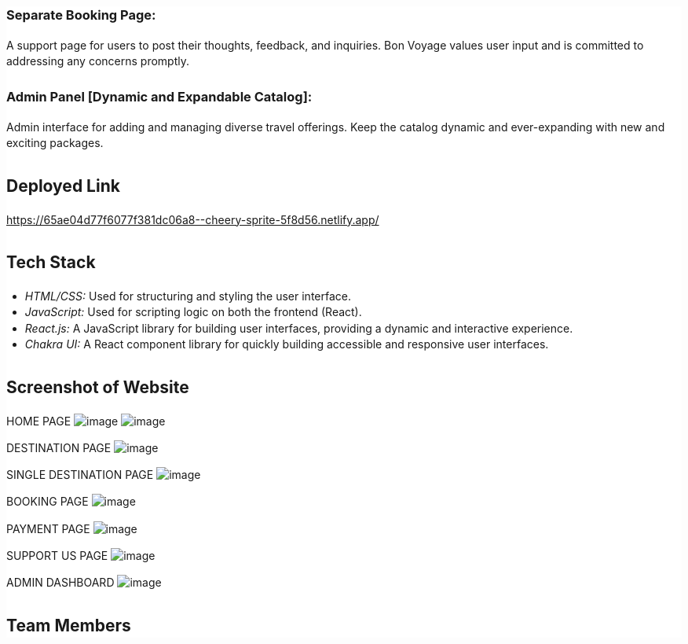 ### Separate Booking Page:
A support page for users to post their thoughts, feedback, and inquiries.
Bon Voyage values user input and is committed to addressing any concerns promptly.

### Admin Panel [Dynamic and Expandable Catalog]:
Admin interface for adding and managing diverse travel offerings.
Keep the catalog dynamic and ever-expanding with new and exciting packages.


## Deployed Link
https://65ae04d77f6077f381dc06a8--cheery-sprite-5f8d56.netlify.app/


## Tech Stack

- *HTML/CSS:* Used for structuring and styling the user interface.
- *JavaScript:* Used for scripting logic on both the frontend (React).
- *React.js:* A JavaScript library for building user interfaces, providing a dynamic and interactive experience.
- *Chakra UI:* A React component library for quickly building accessible and responsive user interfaces.

## Screenshot of Website
HOME PAGE
<img width="960" alt="image" src="https://github.com/praveen4898/javascript-yodha-8901/assets/147683595/830d37bc-56f2-4100-a407-5b4b6fcb80a7">
<img width="936" alt="image" src="https://github.com/praveen4898/javascript-yodha-8901/assets/147683595/71ec2ee7-89dc-45d1-aeff-1ba299662f63">

DESTINATION PAGE
<img width="942" alt="image" src="https://github.com/praveen4898/javascript-yodha-8901/assets/147683595/6aba89fb-297a-44be-b178-874a008c4761">

SINGLE DESTINATION PAGE
<img width="945" alt="image" src="https://github.com/praveen4898/javascript-yodha-8901/assets/147683595/92bd8af3-a741-40f2-bbf5-e0df6c448112">

BOOKING PAGE
<img width="947" alt="image" src="https://github.com/praveen4898/javascript-yodha-8901/assets/147683595/f8ec1065-33ec-4171-bf54-41d9b3ec1add">

PAYMENT PAGE
<img width="955" alt="image" src="https://github.com/praveen4898/javascript-yodha-8901/assets/147683595/dfdd3d2f-6cdc-4264-bb5e-64a903f4c7aa">

SUPPORT US PAGE
<img width="951" alt="image" src="https://github.com/praveen4898/javascript-yodha-8901/assets/147683595/c403ce2b-bb4f-4107-b645-17fcff650098">

ADMIN DASHBOARD
<img width="948" alt="image" src="https://github.com/praveen4898/javascript-yodha-8901/assets/147683595/0a8cc252-f69a-4b34-bf7a-ce42a3cd6df6">

## Team Members
